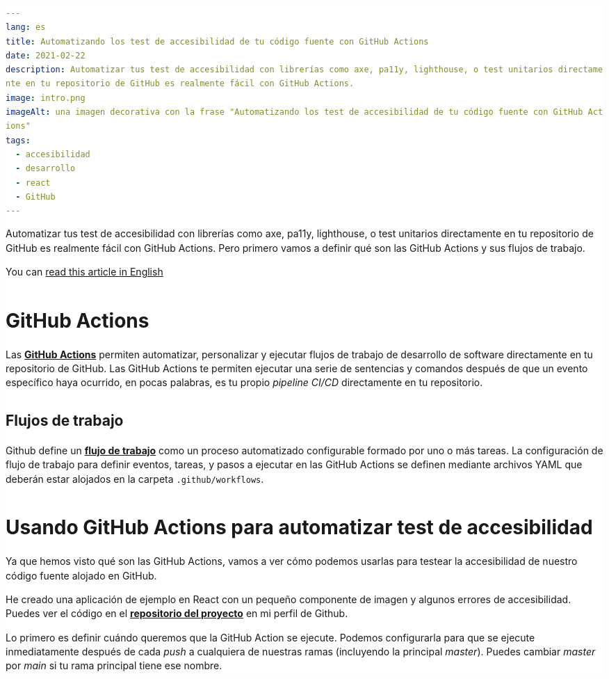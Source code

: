 ```yaml
---
lang: es
title: Automatizando los test de accesibilidad de tu código fuente con GitHub Actions
date: 2021-02-22
description: Automatizar tus test de accesibilidad con librerías como axe, pa11y, lighthouse, o test unitarios directamente en tu repositorio de GitHub es realmente fácil con GitHub Actions.
image: intro.png
imageAlt: una imagen decorativa con la frase "Automatizando los test de accesibilidad de tu código fuente con GitHub Actions"
tags:
  - accesibilidad
  - desarrollo
  - react
  - GitHub
---
```


Automatizar tus test de accesibilidad con librerías como axe, pa11y, lighthouse, o test unitarios directamente en tu repositorio de GitHub es realmente fácil con GitHub Actions.
Pero primero vamos a definir qué son las GitHub Actions y sus flujos de trabajo.

You can [read this article in English](/en/accessibility-github-actions)

# GitHub Actions

Las **[GitHub Actions](https://docs.github.com/es/actions)** permiten automatizar, personalizar y ejecutar flujos de trabajo de desarrollo de software directamente en tu repositorio de GitHub.
Las GitHub Actions te permiten ejecutar una serie de sentencias y comandos después de que un evento específico haya ocurrido, en pocas palabras, es tu propio _pipeline CI/CD_ directamente en tu repositorio.

## Flujos de trabajo

Github define un **[flujo de trabajo](https://docs.github.com/es/actions/reference/workflow-syntax-for-github-actions)** como un proceso automatizado configurable formado por uno o más tareas.
La configuración de flujo de trabajo para definir eventos, tareas, y pasos a ejecutar en las GitHub Actions se definen mediante archivos YAML que deberán estar alojados en la carpeta `.github/workflows`.

# Usando GitHub Actions para automatizar test de accesibilidad

Ya que hemos visto qué son las GitHub Actions, vamos a ver cómo podemos usarlas para testear la accesibilidad de nuestro código fuente alojado en GitHub.

He creado una aplicación de ejemplo en React con un pequeño componente de imagen y algunos errores de accesibilidad. Puedes ver el código en el **[repositorio del proyecto](https://github.com/bolonio/a11y-github-actions)** en mi perfil de Github.

Lo primero es definir cuándo queremos que la GitHub Action se ejecute. Podemos configurarla para que se ejecute inmediatamente después de cada _push_ a cualquiera de nuestras ramas (incluyendo la principal _master_).
Puedes cambiar _master_ por _main_ si tu rama principal tiene ese nombre.
